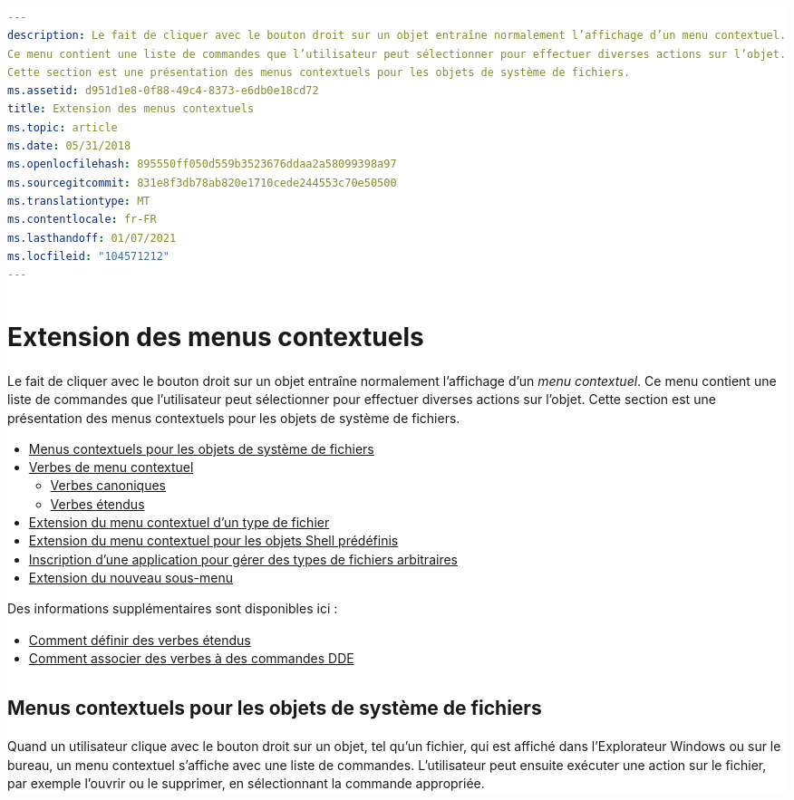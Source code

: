 ```yaml
---
description: Le fait de cliquer avec le bouton droit sur un objet entraîne normalement l’affichage d’un menu contextuel. Ce menu contient une liste de commandes que l’utilisateur peut sélectionner pour effectuer diverses actions sur l’objet. Cette section est une présentation des menus contextuels pour les objets de système de fichiers.
ms.assetid: d951d1e8-0f88-49c4-8373-e6db0e18cd72
title: Extension des menus contextuels
ms.topic: article
ms.date: 05/31/2018
ms.openlocfilehash: 895550ff050d559b3523676ddaa2a58099398a97
ms.sourcegitcommit: 831e8f3db78ab820e1710cede244553c70e50500
ms.translationtype: MT
ms.contentlocale: fr-FR
ms.lasthandoff: 01/07/2021
ms.locfileid: "104571212"
---
```

# <a name="extending-shortcut-menus"></a>Extension des menus contextuels

Le fait de cliquer avec le bouton droit sur un objet entraîne normalement l’affichage d’un *menu contextuel*. Ce menu contient une liste de commandes que l’utilisateur peut sélectionner pour effectuer diverses actions sur l’objet. Cette section est une présentation des menus contextuels pour les objets de système de fichiers.

-   [Menus contextuels pour les objets de système de fichiers](#shortcut-menus-for-file-system-objects)
-   [Verbes de menu contextuel](#shortcut-menu-verbs)
    -   [Verbes canoniques](#canonical-verbs)
    -   [Verbes étendus](#extended-verbs)
-   [Extension du menu contextuel d’un type de fichier](#extending-the-shortcut-menu-for-a-file-type)
-   [Extension du menu contextuel pour les objets Shell prédéfinis](#extending-the-shortcut-menu-for-predefined-shell-objects)
-   [Inscription d’une application pour gérer des types de fichiers arbitraires](#registering-an-application-to-handle-arbitrary-file-types)
-   [Extension du nouveau sous-menu](#extending-the-new-submenu)

Des informations supplémentaires sont disponibles ici :

-   [Comment définir des verbes étendus](how-to-define-extended-verbs.md)
-   [Comment associer des verbes à des commandes DDE](how-to-associate-verbs-with-dde-commands.md)

## <a name="shortcut-menus-for-file-system-objects"></a>Menus contextuels pour les objets de système de fichiers

Quand un utilisateur clique avec le bouton droit sur un objet, tel qu’un fichier, qui est affiché dans l’Explorateur Windows ou sur le bureau, un menu contextuel s’affiche avec une liste de commandes. L’utilisateur peut ensuite exécuter une action sur le fichier, par exemple l’ouvrir ou le supprimer, en sélectionnant la commande appropriée.
